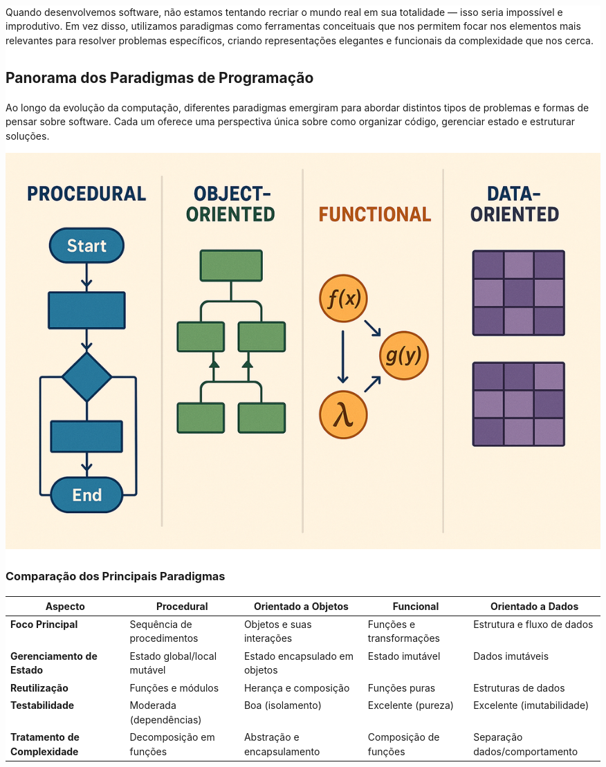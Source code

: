 Quando desenvolvemos software, não estamos tentando recriar o mundo real em sua
totalidade — isso seria impossível e improdutivo. Em vez disso, utilizamos
paradigmas como ferramentas conceituais que nos permitem focar nos elementos
mais relevantes para resolver problemas específicos, criando representações
elegantes e funcionais da complexidade que nos cerca.

## Panorama dos Paradigmas de Programação

Ao longo da evolução da computação, diferentes paradigmas emergiram para abordar
distintos tipos de problemas e formas de pensar sobre software. Cada um oferece
uma perspectiva única sobre como organizar código, gerenciar estado e estruturar
soluções.

![](2025-07-24-22-08-06.png)

### Comparação dos Principais Paradigmas

| Aspecto | Procedural | Orientado a Objetos | Funcional | Orientado a Dados |
|---------|------------|-------------------|-----------|------------------|
| **Foco Principal** | Sequência de procedimentos | Objetos e suas interações | Funções e transformações | Estrutura e fluxo de dados |
| **Gerenciamento de Estado** | Estado global/local mutável | Estado encapsulado em objetos | Estado imutável | Dados imutáveis |
| **Reutilização** | Funções e módulos | Herança e composição | Funções puras | Estruturas de dados |
| **Testabilidade** | Moderada (dependências) | Boa (isolamento) | Excelente (pureza) | Excelente (imutabilidade) |
| **Tratamento de Complexidade** | Decomposição em funções | Abstração e encapsulamento | Composição de funções | Separação dados/comportamento |
